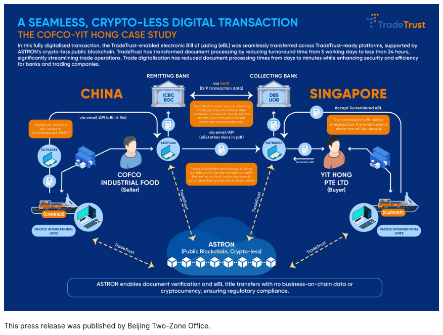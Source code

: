 <img style="width: 100%" height="auto" width="100%" alt="Trade finance solution" src="/images/Graphics /Yithong_Cofco_Transaction.jpg">
</div>
<p>This press release was published by Beijing Two-Zone Office.</p>